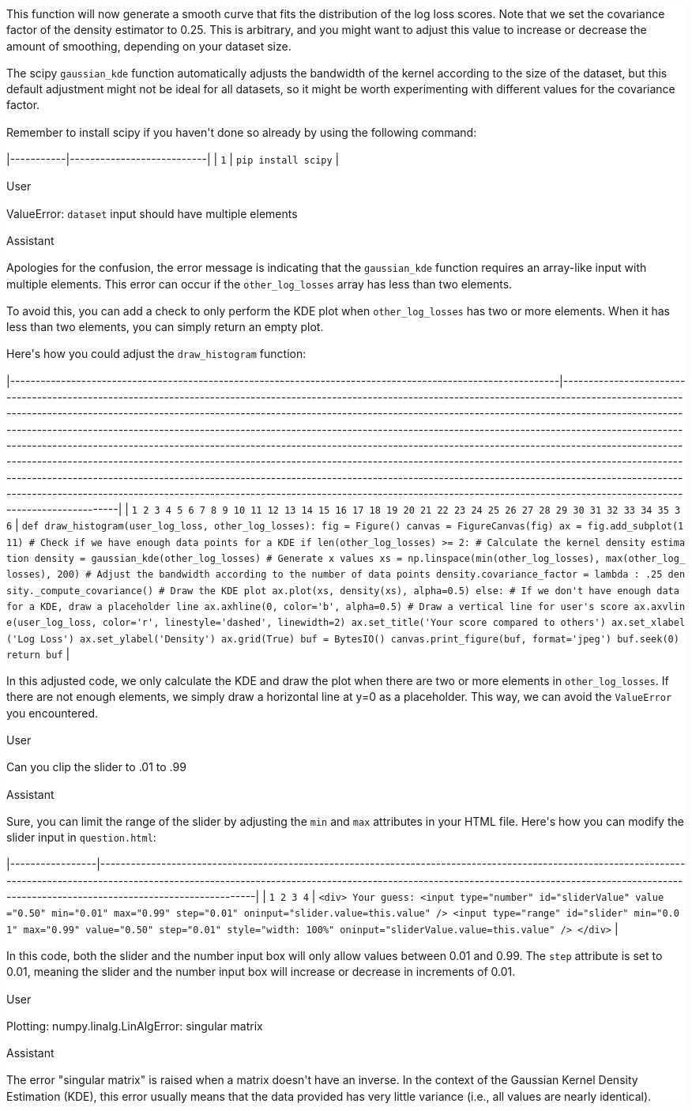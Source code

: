This function will now generate a smooth curve that fits the distribution of the log loss scores. Note that we set the covariance factor of the density estimator to 0.25. This is arbitrary, and you might want to adjust this value to increase or decrease the amount of smoothing, depending on your dataset size.

The scipy `gaussian_kde` function automatically adjusts the bandwidth of the kernel according to the size of the dataset, but this default adjustment might not be ideal for all datasets, so it might be worth experimenting with different values for the covariance factor.

Remember to install scipy if you haven't done so already by using the following command:

|-----------|---------------------------|
| ``` 1 ``` | ``` pip install scipy ``` |

User

ValueError: `dataset` input should have multiple elements

Assistant

Apologies for the confusion, the error message is indicating that the `gaussian_kde` function requires an array-like input with multiple elements. This error can occur if the `other_log_losses` array has less than two elements.

To avoid this, you can add a check to only perform the KDE plot when `other_log_losses` has two or more elements. When it has less than two elements, you can simply return an empty plot.

Here's how you could adjust the `draw_histogram` function:

|------------------------------------------------------------------------------------------------------------|-----------------------------------------------------------------------------------------------------------------------------------------------------------------------------------------------------------------------------------------------------------------------------------------------------------------------------------------------------------------------------------------------------------------------------------------------------------------------------------------------------------------------------------------------------------------------------------------------------------------------------------------------------------------------------------------------------------------------------------------------------------------------------------------------------------------------------------------------------------------------------------------------------------------------------------------------------------------------------------------------------------------|
| ``` 1 2 3 4 5 6 7 8 9 10 11 12 13 14 15 16 17 18 19 20 21 22 23 24 25 26 27 28 29 30 31 32 33 34 35 36 ``` | ``` def draw_histogram(user_log_loss, other_log_losses): fig = Figure() canvas = FigureCanvas(fig) ax = fig.add_subplot(111) # Check if we have enough data points for a KDE if len(other_log_losses) >= 2: # Calculate the kernel density estimation density = gaussian_kde(other_log_losses) # Generate x values xs = np.linspace(min(other_log_losses), max(other_log_losses), 200) # Adjust the bandwidth according to the number of data points density.covariance_factor = lambda : .25 density._compute_covariance() # Draw the KDE plot ax.plot(xs, density(xs), alpha=0.5) else: # If we don't have enough data for a KDE, draw a placeholder line ax.axhline(0, color='b', alpha=0.5) # Draw a vertical line for user's score ax.axvline(user_log_loss, color='r', linestyle='dashed', linewidth=2) ax.set_title('Your score compared to others') ax.set_xlabel('Log Loss') ax.set_ylabel('Density') ax.grid(True) buf = BytesIO() canvas.print_figure(buf, format='jpeg') buf.seek(0) return buf ``` |

In this adjusted code, we only calculate the KDE and draw the plot when there are two or more elements in `other_log_losses`. If there are not enough elements, we simply draw a horizontal line at y=0 as a placeholder. This way, we can avoid the `ValueError` you encountered.

User

Can you clip the slider to .01 to .99

Assistant

Sure, you can limit the range of the slider by adjusting the `min` and `max` attributes in your HTML file. Here's how you can modify the slider input in `question.html`:

|-----------------|---------------------------------------------------------------------------------------------------------------------------------------------------------------------------------------------------------------------------------------------------------------------------------------------------------|
| ``` 1 2 3 4 ``` | ``` <div> Your guess: <input type="number" id="sliderValue" value="0.50" min="0.01" max="0.99" step="0.01" oninput="slider.value=this.value" /> <input type="range" id="slider" min="0.01" max="0.99" value="0.50" step="0.01" style="width: 100%" oninput="sliderValue.value=this.value" /> </div> ``` |

In this code, both the slider and the number input box will only allow values between 0.01 and 0.99. The `step` attribute is set to 0.01, meaning the slider and the number input box will increase or decrease in increments of 0.01.

User

Plotting: numpy.linalg.LinAlgError: singular matrix

Assistant

The error "singular matrix" is raised when a matrix doesn't have an inverse. In the context of the Gaussian Kernel Density Estimation (KDE), this error usually means that the data provided has very little variance (i.e., all values are nearly identical).
